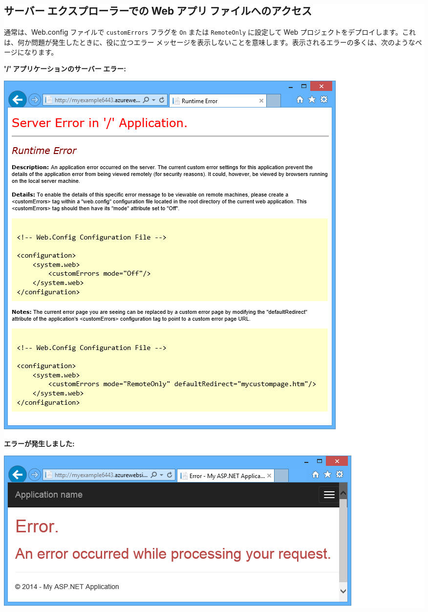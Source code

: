 ## <a name="remoteview"></a>サーバー エクスプローラーでの Web アプリ ファイルへのアクセス

通常は、Web.config ファイルで `customErrors` フラグを `On` または `RemoteOnly` に設定して Web プロジェクトをデプロイします。これは、何か問題が発生したときに、役に立つエラー メッセージを表示しないことを意味します。表示されるエラーの多くは、次のようなページになります。

**'/' アプリケーションのサーバー エラー:**

![あまり役に立たないエラー ページ](./media/web-sites-dotnet-troubleshoot-visual-studio/genericerror.png)

**エラーが発生しました:**

![あまり役に立たないエラー ページ](./media/web-sites-dotnet-troubleshoot-visual-studio/genericerror1.png)